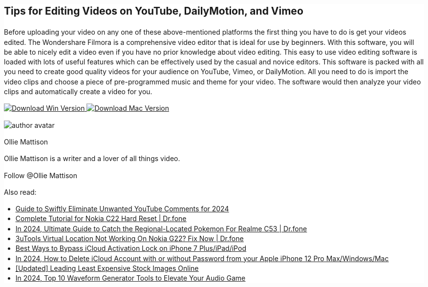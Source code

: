 ## Tips for Editing Videos on YouTube, DailyMotion, and Vimeo

Before uploading your video on any one of these above-mentioned platforms the first thing you have to do is get your videos edited. The Wondershare Filmora is a comprehensive video editor that is ideal for use by beginners. With this software, you will be able to nicely edit a video even if you have no prior knowledge about video editing. This easy to use video editing software is loaded with lots of useful features which can be effectively used by the casual and novice editors. This software is packed with all you need to create good quality videos for your audience on YouTube, Vimeo, or DailyMotion. All you need to do is import the video clips and choose a piece of pre-programmed music and theme for your video. The software would then analyze your video clips and automatically create a video for you.

[![Download Win Version](https://images.wondershare.com/filmora/guide/download-btn-win.jpg) ](https://tools.techidaily.com/wondershare/filmora/download/) [![Download Mac Version](https://images.wondershare.com/filmora/guide/download-btn-mac.jpg) ](https://tools.techidaily.com/wondershare/filmora/download/)

![author avatar](https://images.wondershare.com/filmora/article-images/ollie-mattison.jpg)

Ollie Mattison

Ollie Mattison is a writer and a lover of all things video.

Follow @Ollie Mattison


<ins class="adsbygoogle"
     style="display:block"
     data-ad-format="autorelaxed"
     data-ad-client="ca-pub-7571918770474297"
     data-ad-slot="1223367746"></ins>



<ins class="adsbygoogle"
     style="display:block"
     data-ad-client="ca-pub-7571918770474297"
     data-ad-slot="8358498916"
     data-ad-format="auto"
     data-full-width-responsive="true"></ins>



<span class="atpl-alsoreadstyle">Also read:</span>
<div><ul>
<li><a href="https://youtube-docs.techidaily.com/-to-swiftly-eliminate-unwanted-youtube-comments-for-2024/"><u>Guide to Swiftly Eliminate Unwanted YouTube Comments for 2024</u></a></li>
<li><a href="https://techidaily.com/complete-tutorial-for-nokia-c22-hard-reset-drfone-by-drfone-reset-android-reset-android/"><u>Complete Tutorial for Nokia C22 Hard Reset | Dr.fone</u></a></li>
<li><a href="https://pokemon-go-android.techidaily.com/in-2024-ultimate-guide-to-catch-the-regional-located-pokemon-for-realme-c53-drfone-by-drfone-virtual-android/"><u>In 2024, Ultimate Guide to Catch the Regional-Located Pokemon For Realme C53 | Dr.fone</u></a></li>
<li><a href="https://location-fake.techidaily.com/3utools-virtual-location-not-working-on-nokia-g22-fix-now-drfone-by-drfone-virtual-android/"><u>3uTools Virtual Location Not Working On Nokia G22? Fix Now | Dr.fone</u></a></li>
<li><a href="https://activate-lock.techidaily.com/best-ways-to-bypass-icloud-activation-lock-on-iphone-7-plusipadipod-by-drfone-ios/"><u>Best Ways to Bypass iCloud Activation Lock on iPhone 7 Plus/iPad/iPod</u></a></li>
<li><a href="https://activate-lock.techidaily.com/in-2024-how-to-delete-icloud-account-with-or-without-password-from-your-apple-iphone-12-pro-maxwindowsmac-by-drfone-ios/"><u>In 2024, How to Delete iCloud Account with or without Password from your Apple iPhone 12 Pro Max/Windows/Mac</u></a></li>
<li><a href="https://youtube-docs.techidaily.com/ed-leading-least-expensive-stock-images-online/"><u>[Updated] Leading Least Expensive Stock Images Online</u></a></li>
<li><a href="https://video-creation-software.techidaily.com/in-2024-top-10-waveform-generator-tools-to-elevate-your-audio-game/"><u>In 2024, Top 10 Waveform Generator Tools to Elevate Your Audio Game</u></a></li>